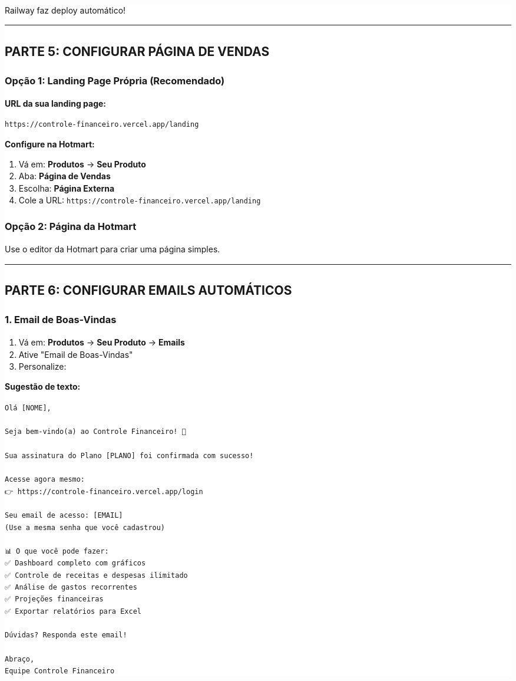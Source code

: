 Railway faz deploy automático!

---

## PARTE 5: CONFIGURAR PÁGINA DE VENDAS

### Opção 1: Landing Page Própria (Recomendado)

**URL da sua landing page:**
```
https://controle-financeiro.vercel.app/landing
```

**Configure na Hotmart:**
1. Vá em: **Produtos** → **Seu Produto**
2. Aba: **Página de Vendas**
3. Escolha: **Página Externa**
4. Cole a URL: `https://controle-financeiro.vercel.app/landing`

### Opção 2: Página da Hotmart

Use o editor da Hotmart para criar uma página simples.

---

## PARTE 6: CONFIGURAR EMAILS AUTOMÁTICOS

### 1. Email de Boas-Vindas

1. Vá em: **Produtos** → **Seu Produto** → **Emails**
2. Ative "Email de Boas-Vindas"
3. Personalize:

**Sugestão de texto:**
```
Olá [NOME],

Seja bem-vindo(a) ao Controle Financeiro! 🎉

Sua assinatura do Plano [PLANO] foi confirmada com sucesso!

Acesse agora mesmo:
👉 https://controle-financeiro.vercel.app/login

Seu email de acesso: [EMAIL]
(Use a mesma senha que você cadastrou)

📊 O que você pode fazer:
✅ Dashboard completo com gráficos
✅ Controle de receitas e despesas ilimitado
✅ Análise de gastos recorrentes
✅ Projeções financeiras
✅ Exportar relatórios para Excel

Dúvidas? Responda este email!

Abraço,
Equipe Controle Financeiro
```
